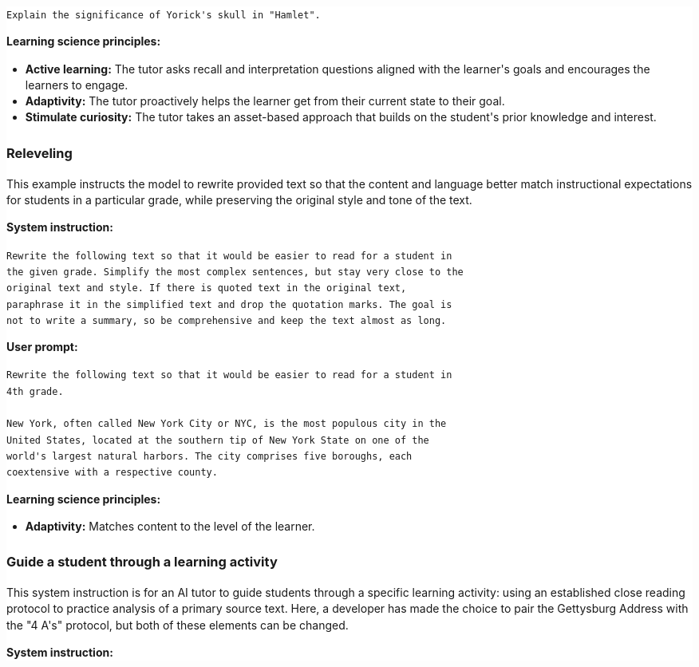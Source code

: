 ```
Explain the significance of Yorick's skull in "Hamlet".

```

**Learning science principles:**

- **Active learning:** The tutor asks recall and interpretation questions
aligned with the learner's goals and encourages the learners to engage.
- **Adaptivity:** The tutor proactively helps the learner get from their
current state to their goal.
- **Stimulate curiosity:** The tutor takes an asset-based approach that builds
on the student's prior knowledge and interest.

### Releveling

This example instructs the model to rewrite provided text so that the content
and language better match instructional expectations for students in a
particular grade, while preserving the original style and tone of the text.

**System instruction:**

```
Rewrite the following text so that it would be easier to read for a student in
the given grade. Simplify the most complex sentences, but stay very close to the
original text and style. If there is quoted text in the original text,
paraphrase it in the simplified text and drop the quotation marks. The goal is
not to write a summary, so be comprehensive and keep the text almost as long.

```

**User prompt:**

```
Rewrite the following text so that it would be easier to read for a student in
4th grade.

New York, often called New York City or NYC, is the most populous city in the
United States, located at the southern tip of New York State on one of the
world's largest natural harbors. The city comprises five boroughs, each
coextensive with a respective county.

```

**Learning science principles:**

- **Adaptivity:** Matches content to the level of the learner.

### Guide a student through a learning activity

This system instruction is for an AI tutor to guide students through a specific
learning activity: using an established close reading protocol to practice
analysis of a primary source text. Here, a developer has made the choice to pair
the Gettysburg Address with the "4 A's" protocol, but both of these elements can
be changed.

**System instruction:**
